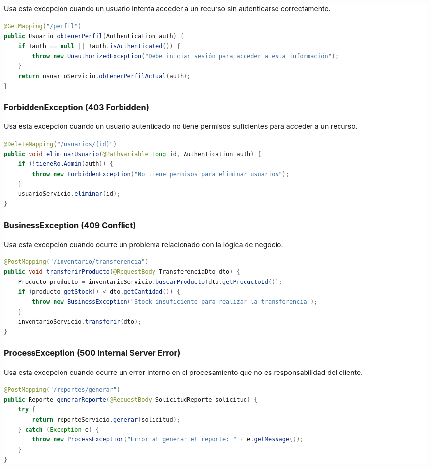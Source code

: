 Usa esta excepción cuando un usuario intenta acceder a un recurso sin autenticarse correctamente.

```java
@GetMapping("/perfil")
public Usuario obtenerPerfil(Authentication auth) {
    if (auth == null || !auth.isAuthenticated()) {
        throw new UnauthorizedException("Debe iniciar sesión para acceder a esta información");
    }
    return usuarioServicio.obtenerPerfilActual(auth);
}
```

### ForbiddenException (403 Forbidden)

Usa esta excepción cuando un usuario autenticado no tiene permisos suficientes para acceder a un recurso.

```java
@DeleteMapping("/usuarios/{id}")
public void eliminarUsuario(@PathVariable Long id, Authentication auth) {
    if (!tieneRolAdmin(auth)) {
        throw new ForbiddenException("No tiene permisos para eliminar usuarios");
    }
    usuarioServicio.eliminar(id);
}
```

### BusinessException (409 Conflict)

Usa esta excepción cuando ocurre un problema relacionado con la lógica de negocio.

```java
@PostMapping("/inventario/transferencia")
public void transferirProducto(@RequestBody TransferenciaDto dto) {
    Producto producto = inventarioServicio.buscarProducto(dto.getProductoId());
    if (producto.getStock() < dto.getCantidad()) {
        throw new BusinessException("Stock insuficiente para realizar la transferencia");
    }
    inventarioServicio.transferir(dto);
}
```

### ProcessException (500 Internal Server Error)

Usa esta excepción cuando ocurre un error interno en el procesamiento que no es responsabilidad del cliente.

```java
@PostMapping("/reportes/generar")
public Reporte generarReporte(@RequestBody SolicitudReporte solicitud) {
    try {
        return reporteServicio.generar(solicitud);
    } catch (Exception e) {
        throw new ProcessException("Error al generar el reporte: " + e.getMessage());
    }
}
```
